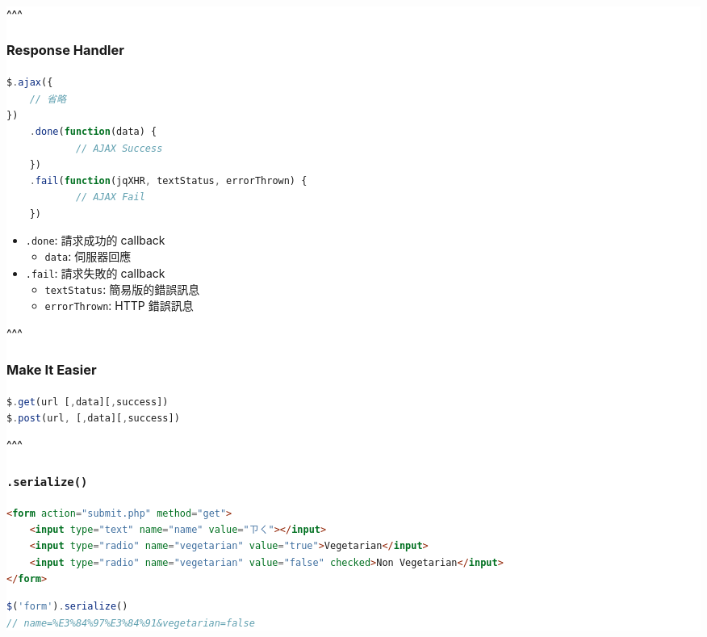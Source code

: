 ^^^

### Response Handler

```js
$.ajax({
	// 省略
})
	.done(function(data) {
			// AJAX Success
	})
	.fail(function(jqXHR, textStatus, errorThrown) {
			// AJAX Fail
	})
```
* `.done`: 請求成功的 callback
	* `data`: 伺服器回應
* `.fail`: 請求失敗的 callback
	* `textStatus`: 簡易版的錯誤訊息
	* `errorThrown`: HTTP 錯誤訊息

^^^

### Make It Easier
```js
$.get(url [,data][,success])
$.post(url, [,data][,success])
```

^^^

### `.serialize()`

```html
<form action="submit.php" method="get">
	<input type="text" name="name" value="ㄗㄑ"></input>
	<input type="radio" name="vegetarian" value="true">Vegetarian</input>
	<input type="radio" name="vegetarian" value="false" checked>Non Vegetarian</input>
</form>
```
```js
$('form').serialize()
// name=%E3%84%97%E3%84%91&vegetarian=false
```